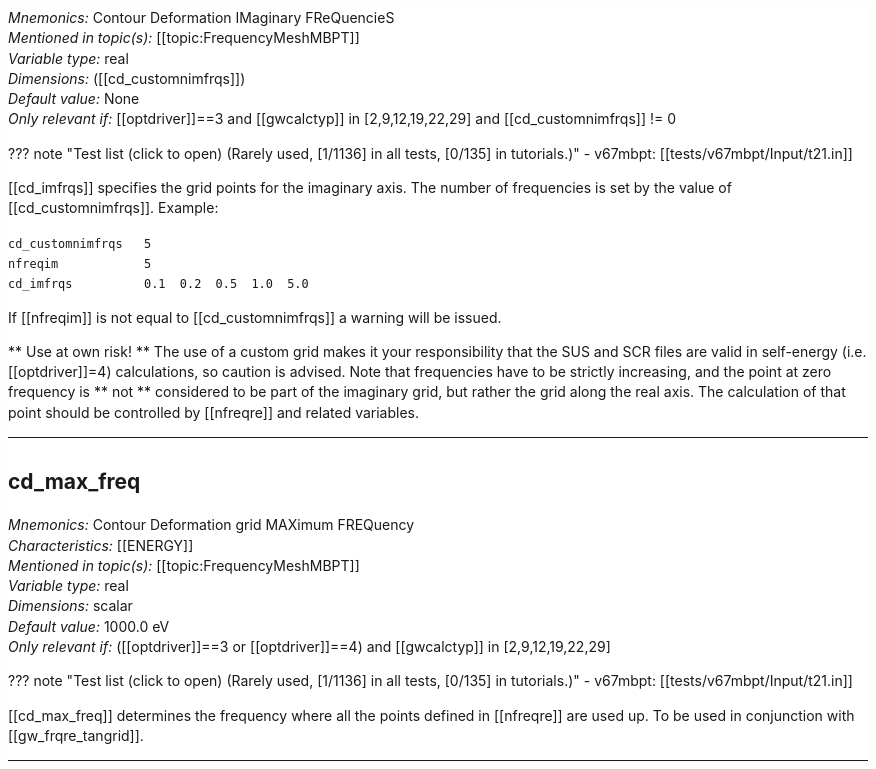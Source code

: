 
*Mnemonics:* Contour Deformation IMaginary FReQuencieS  
*Mentioned in topic(s):* [[topic:FrequencyMeshMBPT]]  
*Variable type:* real  
*Dimensions:* ([[cd_customnimfrqs]])  
*Default value:* None  
*Only relevant if:* [[optdriver]]==3 and [[gwcalctyp]] in [2,9,12,19,22,29] and [[cd_customnimfrqs]] != 0  

??? note "Test list (click to open) (Rarely used, [1/1136] in all tests, [0/135] in tutorials.)"
    - v67mbpt:  [[tests/v67mbpt/Input/t21.in]]






[[cd_imfrqs]] specifies the grid points for the imaginary axis. The number of
frequencies is set by the value of [[cd_customnimfrqs]]. Example:

    
    
    cd_customnimfrqs   5
    nfreqim            5
    cd_imfrqs          0.1  0.2  0.5  1.0  5.0
     

If [[nfreqim]] is not equal to [[cd_customnimfrqs]] a warning will be issued.

** Use at own risk! ** The use of a custom grid makes it your responsibility that the SUS and SCR files are valid in self-energy (i.e. [[optdriver]]=4) calculations, so caution is advised. Note that frequencies have to be strictly increasing, and the point at zero frequency is ** not ** considered to be part of the imaginary grid, but rather the grid along the real axis. The calculation of that point should be controlled by [[nfreqre]] and related variables. 


* * *

## **cd_max_freq** 


*Mnemonics:* Contour Deformation grid MAXimum FREQuency  
*Characteristics:* [[ENERGY]]  
*Mentioned in topic(s):* [[topic:FrequencyMeshMBPT]]  
*Variable type:* real  
*Dimensions:* scalar  
*Default value:* 1000.0 eV  
*Only relevant if:* ([[optdriver]]==3 or [[optdriver]]==4) and [[gwcalctyp]] in [2,9,12,19,22,29]  

??? note "Test list (click to open) (Rarely used, [1/1136] in all tests, [0/135] in tutorials.)"
    - v67mbpt:  [[tests/v67mbpt/Input/t21.in]]






[[cd_max_freq]] determines the frequency where all the points defined in
[[nfreqre]] are used up. To be used in conjunction with [[gw_frqre_tangrid]].


* * *
